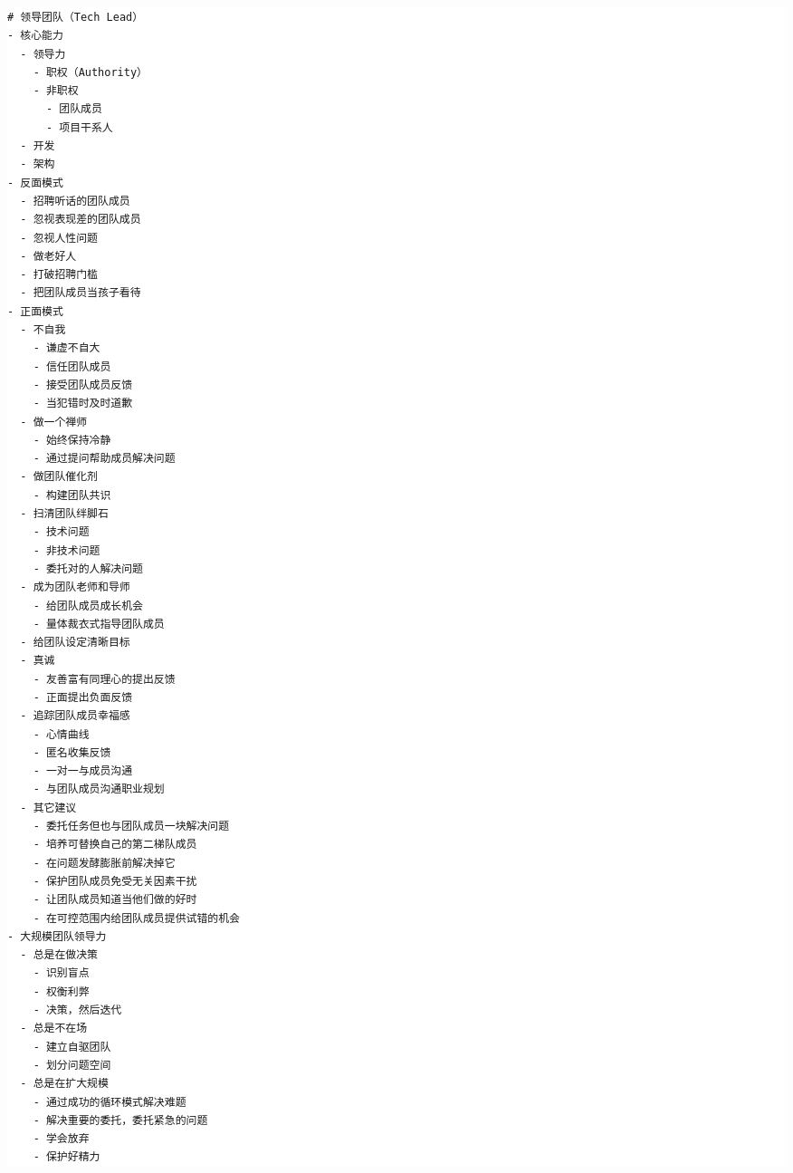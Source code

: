 ```markmap
# 领导团队（Tech Lead）
- 核心能力
  - 领导力
    - 职权（Authority）
    - 非职权
      - 团队成员
      - 项目干系人
  - 开发
  - 架构
- 反面模式
  - 招聘听话的团队成员
  - 忽视表现差的团队成员
  - 忽视人性问题
  - 做老好人
  - 打破招聘门槛
  - 把团队成员当孩子看待
- 正面模式
  - 不自我
    - 谦虚不自大
    - 信任团队成员
    - 接受团队成员反馈
    - 当犯错时及时道歉
  - 做一个禅师
    - 始终保持冷静
    - 通过提问帮助成员解决问题
  - 做团队催化剂
    - 构建团队共识
  - 扫清团队绊脚石
    - 技术问题
    - 非技术问题
    - 委托对的人解决问题
  - 成为团队老师和导师
    - 给团队成员成长机会
    - 量体裁衣式指导团队成员
  - 给团队设定清晰目标
  - 真诚
    - 友善富有同理心的提出反馈
    - 正面提出负面反馈
  - 追踪团队成员幸福感
    - 心情曲线
    - 匿名收集反馈
    - 一对一与成员沟通
    - 与团队成员沟通职业规划
  - 其它建议
    - 委托任务但也与团队成员一块解决问题
    - 培养可替换自己的第二梯队成员
    - 在问题发酵膨胀前解决掉它
    - 保护团队成员免受无关因素干扰
    - 让团队成员知道当他们做的好时
    - 在可控范围内给团队成员提供试错的机会
- 大规模团队领导力
  - 总是在做决策
    - 识别盲点
    - 权衡利弊
    - 决策，然后迭代
  - 总是不在场
    - 建立自驱团队
    - 划分问题空间
  - 总是在扩大规模
    - 通过成功的循环模式解决难题
    - 解决重要的委托，委托紧急的问题
    - 学会放弃
    - 保护好精力
```